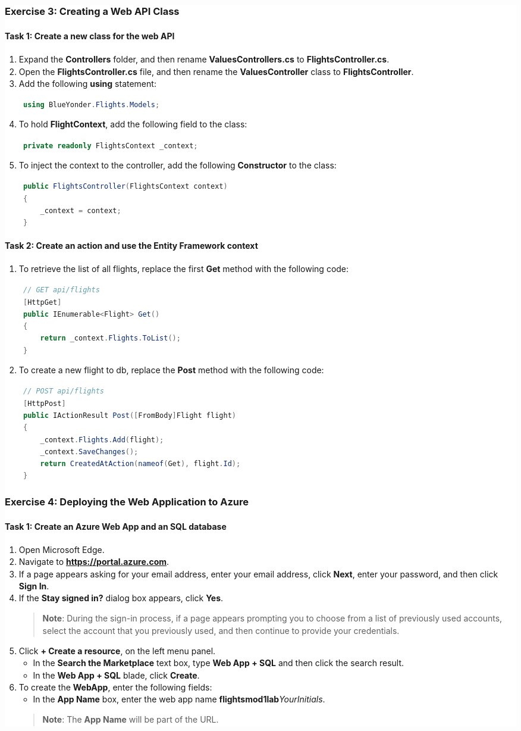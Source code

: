 ### Exercise 3: Creating a Web API Class

#### Task 1: Create a new class for the web API

1. Expand the **Controllers** folder, and then rename **ValuesControllers.cs** to **FlightsController.cs**.
2. Open the **FlightsController.cs** file, and then rename the **ValuesController** class to **FlightsController**.
3. Add the following **using** statement:
   ```cs
    using BlueYonder.Flights.Models;
   ```
4. To hold **FlightContext**, add the following field to the class:
   ```cs
    private readonly FlightsContext _context;
   ```
5. To inject the context to the controller, add the following **Constructor** to the class:
   ```cs
    public FlightsController(FlightsContext context)
    {
        _context = context;
    }
   ```

#### Task 2: Create an action and use the Entity Framework context

1. To retrieve the list of all flights, replace the first **Get** method with the following code:
   ```cs
    // GET api/flights
    [HttpGet]
    public IEnumerable<Flight> Get()
    {
        return _context.Flights.ToList();
    }
   ```    
2. To create a new flight to db, replace the **Post** method with the following code:
   ```cs
    // POST api/flights
    [HttpPost]
    public IActionResult Post([FromBody]Flight flight)
    {
        _context.Flights.Add(flight);
        _context.SaveChanges();
        return CreatedAtAction(nameof(Get), flight.Id);
    }
   ```    
### Exercise 4: Deploying the Web Application to Azure

#### Task 1: Create an Azure Web App and an SQL database

1. Open Microsoft Edge.
2. Navigate to **https://portal.azure.com**.
3. If a page appears asking for your email address, enter your email address, click **Next**, enter your password, and then click **Sign In**.
4. If the **Stay signed in?** dialog box appears, click **Yes**.
   >**Note**: During the sign-in process, if a page appears prompting you to choose from a list of previously used accounts, select the account that you previously used, and then continue to provide your credentials.
5. Click **+ Create a resource**, on the left menu panel.
    - In the **Search the Marketplace** text box, type **Web App + SQL** and then click the search result.
    - In the **Web App + SQL** blade, click **Create**.
6. To create the **WebApp**, enter the following fields:
    - In the **App Name** box, enter the web app name **flightsmod1lab***YourInitials*.
   >**Note**: The **App Name** will be part of the URL.